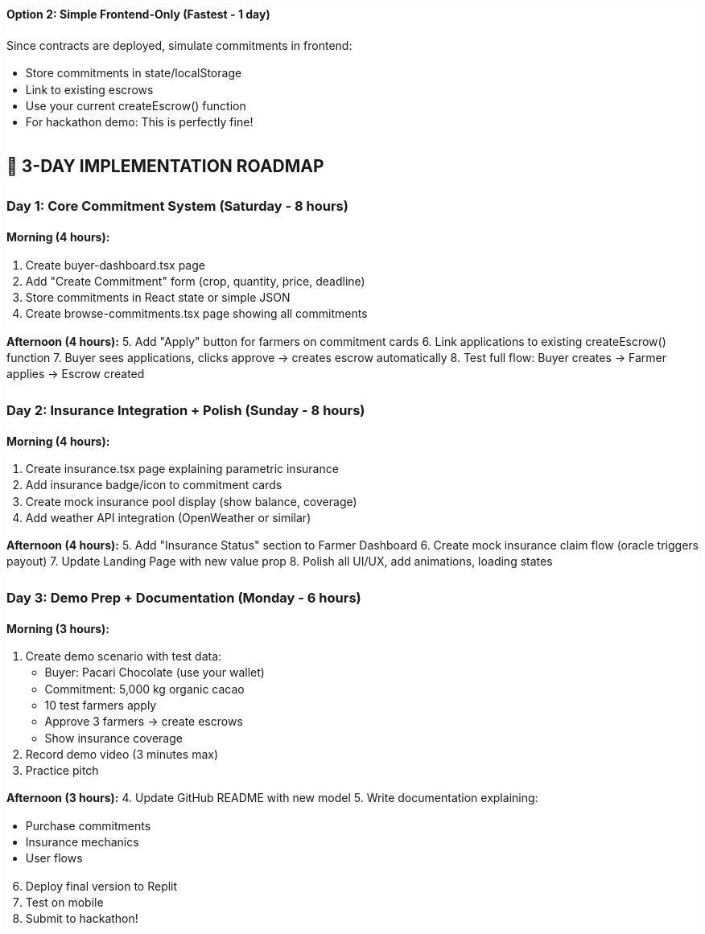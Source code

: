 #### Option 2: Simple Frontend-Only (Fastest - 1 day)
Since contracts are deployed, simulate commitments in frontend:
- Store commitments in state/localStorage
- Link to existing escrows
- Use your current createEscrow() function
- For hackathon demo: This is perfectly fine!

## 🚀 3-DAY IMPLEMENTATION ROADMAP

### Day 1: Core Commitment System (Saturday - 8 hours)
**Morning (4 hours):**
1. Create buyer-dashboard.tsx page
2. Add "Create Commitment" form (crop, quantity, price, deadline)
3. Store commitments in React state or simple JSON
4. Create browse-commitments.tsx page showing all commitments

**Afternoon (4 hours):**
5. Add "Apply" button for farmers on commitment cards
6. Link applications to existing createEscrow() function
7. Buyer sees applications, clicks approve → creates escrow automatically
8. Test full flow: Buyer creates → Farmer applies → Escrow created

### Day 2: Insurance Integration + Polish (Sunday - 8 hours)
**Morning (4 hours):**
1. Create insurance.tsx page explaining parametric insurance
2. Add insurance badge/icon to commitment cards
3. Create mock insurance pool display (show balance, coverage)
4. Add weather API integration (OpenWeather or similar)

**Afternoon (4 hours):**
5. Add "Insurance Status" section to Farmer Dashboard
6. Create mock insurance claim flow (oracle triggers payout)
7. Update Landing Page with new value prop
8. Polish all UI/UX, add animations, loading states

### Day 3: Demo Prep + Documentation (Monday - 6 hours)
**Morning (3 hours):**
1. Create demo scenario with test data:
   - Buyer: Pacari Chocolate (use your wallet)
   - Commitment: 5,000 kg organic cacao
   - 10 test farmers apply
   - Approve 3 farmers → create escrows
   - Show insurance coverage
2. Record demo video (3 minutes max)
3. Practice pitch

**Afternoon (3 hours):**
4. Update GitHub README with new model
5. Write documentation explaining:
   - Purchase commitments
   - Insurance mechanics
   - User flows
6. Deploy final version to Replit
7. Test on mobile
8. Submit to hackathon!
